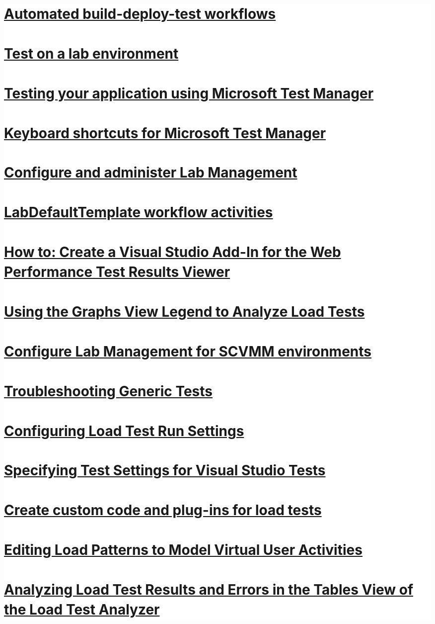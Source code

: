 # [Automated build-deploy-test workflows](dv_TeamTestALM/Automated-build-deploy-test-workflows.md)
# [Test on a lab environment](dv_TeamTestALM/Test-on-a-lab-environment.md)
# [Testing your application using Microsoft Test Manager](dv_TeamTestALM/Testing-your-application-using-Microsoft-Test-Manager.md)
# [Keyboard shortcuts for Microsoft Test Manager](dv_TeamTestALM/Keyboard-shortcuts-for-Microsoft-Test-Manager.md)
# [Configure and administer Lab Management](dv_TeamTestALM/Configure-and-administer-Lab-Management.md)
# [LabDefaultTemplate workflow activities](dv_TeamTestALM/LabDefaultTemplate-workflow-activities.md)
# [How to: Create a Visual Studio Add-In for the Web Performance Test Results Viewer](dv_TeamTestALM/How-to--Create-a-Visual-Studio-Add-In-for-the-Web-Performance-Test-Results-Viewer.md)
# [Using the Graphs View Legend to Analyze Load Tests](dv_TeamTestALM/Using-the-Graphs-View-Legend-to-Analyze-Load-Tests.md)
# [Configure Lab Management for SCVMM environments](dv_TeamTestALM/Configure-Lab-Management-for-SCVMM-environments.md)
# [Troubleshooting Generic Tests](dv_TeamTestALM/Troubleshooting-Generic-Tests.md)
# [Configuring Load Test Run Settings](dv_TeamTestALM/Configuring-Load-Test-Run-Settings.md)
# [Specifying Test Settings for Visual Studio Tests](dv_TeamTestALM/Specifying-Test-Settings-for-Visual-Studio-Tests.md)
# [Create custom code and plug-ins for load tests](dv_TeamTestALM/Create-custom-code-and-plug-ins-for-load-tests.md)
# [Editing Load Patterns to Model Virtual User Activities](dv_TeamTestALM/Editing-Load-Patterns-to-Model-Virtual-User-Activities.md)
# [Analyzing Load Test Results and Errors in the Tables View of the Load Test Analyzer](dv_TeamTestALM/Analyzing-Load-Test-Results-and-Errors-in-the-Tables-View-of-the-Load-Test-Analyzer.md)